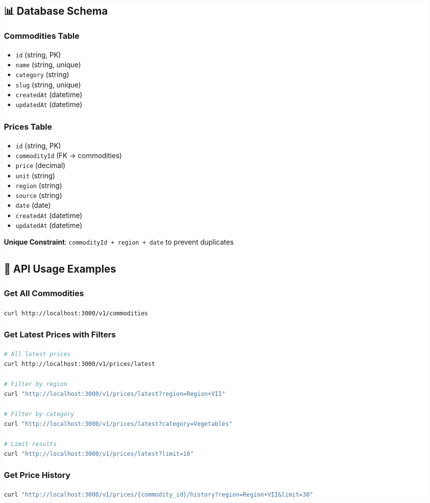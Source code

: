 ## 📊 Database Schema

### Commodities Table
- `id` (string, PK)
- `name` (string, unique)
- `category` (string)
- `slug` (string, unique)
- `createdAt` (datetime)
- `updatedAt` (datetime)

### Prices Table
- `id` (string, PK)
- `commodityId` (FK → commodities)
- `price` (decimal)
- `unit` (string)
- `region` (string)
- `source` (string)
- `date` (date)
- `createdAt` (datetime)
- `updatedAt` (datetime)

**Unique Constraint**: `commodityId + region + date` to prevent duplicates

## 🔧 API Usage Examples

### Get All Commodities

```bash
curl http://localhost:3000/v1/commodities
```

### Get Latest Prices with Filters

```bash
# All latest prices
curl http://localhost:3000/v1/prices/latest

# Filter by region
curl "http://localhost:3000/v1/prices/latest?region=Region+VII"

# Filter by category
curl "http://localhost:3000/v1/prices/latest?category=Vegetables"

# Limit results
curl "http://localhost:3000/v1/prices/latest?limit=10"
```

### Get Price History

```bash
curl "http://localhost:3000/v1/prices/{commodity_id}/history?region=Region+VII&limit=30"
```
